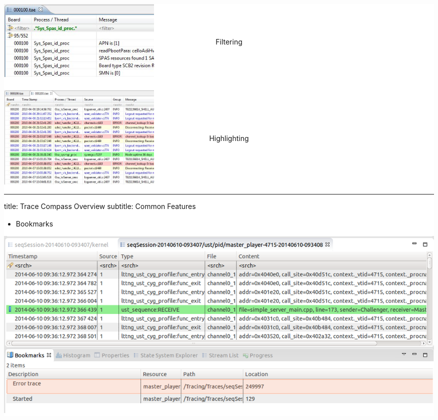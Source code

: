<div style="display:table-cell; width:50%;"><img style="width:300px; height:auto" src="images/tracecompass_filtering.png"/></div>
<div style="display:table-cell; width:50%; text-align: center; vertical-align: middle"><span>Filtering</span></div>
<br/>
<div style="display:table-cell; width:50%;"><img style="width:300px; height:auto" src="images/tracecompass_highlighting.png"/></div>
<div style="display:table-cell; width:50%; text-align: center; vertical-align: middle"><span>Highlighting</span></div>
</center>

---
title: Trace Compass Overview
subtitle: Common Features

- Bookmarks

<center><img src="images/tracecompass_bookmarks.png"/></center>